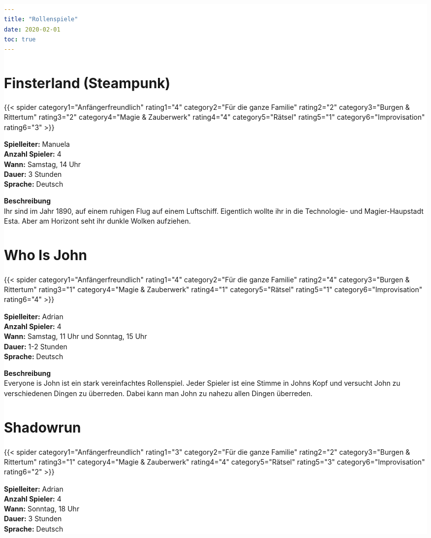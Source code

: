 ```yaml
---
title: "Rollenspiele"
date: 2020-02-01
toc: true
---
```


# Finsterland (Steampunk)

{{< spider category1="Anfängerfreundlich" rating1="4" category2="Für die ganze Familie" rating2="2" category3="Burgen & Rittertum" rating3="2" category4="Magie & Zauberwerk" rating4="4" category5="Rätsel" rating5="1" category6="Improvisation" rating6="3" >}}

**Spielleiter:** Manuela\
**Anzahl Spieler:** 4\
**Wann:** Samstag, 14 Uhr\
**Dauer:** 3 Stunden\
**Sprache:** Deutsch

**Beschreibung**\
Ihr sind im Jahr 1890, auf einem ruhigen Flug auf einem Luftschiff. Eigentlich wollte ihr in die Technologie- und Magier-Haupstadt Esta. Aber am Horizont seht ihr dunkle Wolken aufziehen.

# Who Is John

{{< spider category1="Anfängerfreundlich" rating1="4" category2="Für die ganze Familie" rating2="4" category3="Burgen & Rittertum" rating3="1" category4="Magie & Zauberwerk" rating4="1" category5="Rätsel" rating5="1" category6="Improvisation" rating6="4" >}}

**Spielleiter:** Adrian\
**Anzahl Spieler:** 4\
**Wann:** Samstag, 11 Uhr und Sonntag, 15 Uhr\
**Dauer:** 1-2 Stunden\
**Sprache:** Deutsch

**Beschreibung**\
Everyone is John ist ein stark vereinfachtes Rollenspiel. Jeder Spieler ist eine Stimme in Johns Kopf und versucht John zu verschiedenen Dingen zu überreden. Dabei kann man John zu nahezu allen Dingen überreden.

# Shadowrun

{{< spider category1="Anfängerfreundlich" rating1="3" category2="Für die ganze Familie" rating2="2" category3="Burgen & Rittertum" rating3="1" category4="Magie & Zauberwerk" rating4="4" category5="Rätsel" rating5="3" category6="Improvisation" rating6="2" >}}

**Spielleiter:** Adrian\
**Anzahl Spieler:** 4\
**Wann:** Sonntag, 18 Uhr\
**Dauer:** 3 Stunden\
**Sprache:** Deutsch
